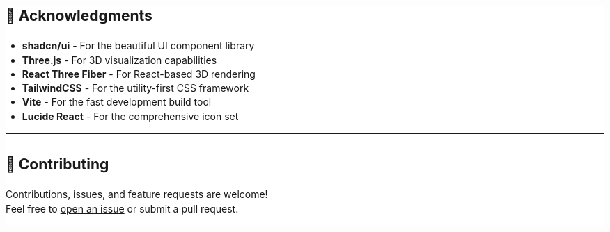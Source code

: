 
## 🙏 Acknowledgments

- **shadcn/ui** - For the beautiful UI component library
- **Three.js** - For 3D visualization capabilities
- **React Three Fiber** - For React-based 3D rendering
- **TailwindCSS** - For the utility-first CSS framework
- **Vite** - For the fast development build tool
- **Lucide React** - For the comprehensive icon set

---

## 📢 Contributing

Contributions, issues, and feature requests are welcome!  
Feel free to [open an issue](https://github.com/amansatya/traffic-management-system/issues) or submit a pull request.

---